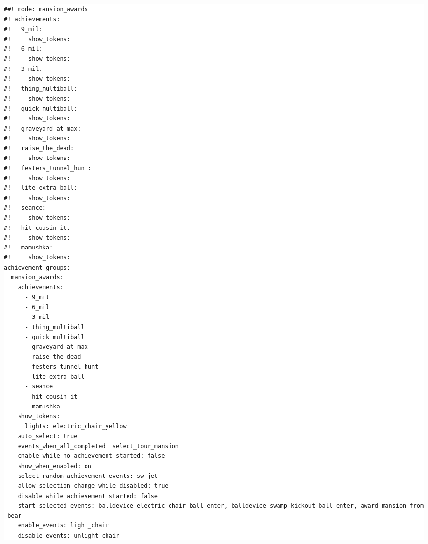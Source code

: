 ``` mpf-config
##! mode: mansion_awards
#! achievements:
#!   9_mil:
#!     show_tokens:
#!   6_mil:
#!     show_tokens:
#!   3_mil:
#!     show_tokens:
#!   thing_multiball:
#!     show_tokens:
#!   quick_multiball:
#!     show_tokens:
#!   graveyard_at_max:
#!     show_tokens:
#!   raise_the_dead:
#!     show_tokens:
#!   festers_tunnel_hunt:
#!     show_tokens:
#!   lite_extra_ball:
#!     show_tokens:
#!   seance:
#!     show_tokens:
#!   hit_cousin_it:
#!     show_tokens:
#!   mamushka:
#!     show_tokens:
achievement_groups:
  mansion_awards:
    achievements:
      - 9_mil
      - 6_mil
      - 3_mil
      - thing_multiball
      - quick_multiball
      - graveyard_at_max
      - raise_the_dead
      - festers_tunnel_hunt
      - lite_extra_ball
      - seance
      - hit_cousin_it
      - mamushka
    show_tokens:
      lights: electric_chair_yellow
    auto_select: true
    events_when_all_completed: select_tour_mansion
    enable_while_no_achievement_started: false
    show_when_enabled: on
    select_random_achievement_events: sw_jet
    allow_selection_change_while_disabled: true
    disable_while_achievement_started: false
    start_selected_events: balldevice_electric_chair_ball_enter, balldevice_swamp_kickout_ball_enter, award_mansion_from_bear
    enable_events: light_chair
    disable_events: unlight_chair
```
